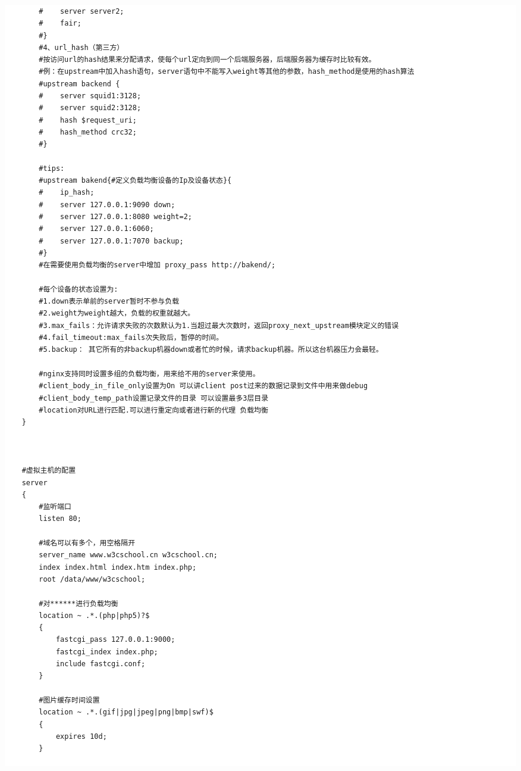 ``` shell
        #    server server2;
        #    fair;
        #}
        #4、url_hash（第三方）
        #按访问url的hash结果来分配请求，使每个url定向到同一个后端服务器，后端服务器为缓存时比较有效。
        #例：在upstream中加入hash语句，server语句中不能写入weight等其他的参数，hash_method是使用的hash算法
        #upstream backend {
        #    server squid1:3128;
        #    server squid2:3128;
        #    hash $request_uri;
        #    hash_method crc32;
        #}

        #tips:
        #upstream bakend{#定义负载均衡设备的Ip及设备状态}{
        #    ip_hash;
        #    server 127.0.0.1:9090 down;
        #    server 127.0.0.1:8080 weight=2;
        #    server 127.0.0.1:6060;
        #    server 127.0.0.1:7070 backup;
        #}
        #在需要使用负载均衡的server中增加 proxy_pass http://bakend/;

        #每个设备的状态设置为:
        #1.down表示单前的server暂时不参与负载
        #2.weight为weight越大，负载的权重就越大。
        #3.max_fails：允许请求失败的次数默认为1.当超过最大次数时，返回proxy_next_upstream模块定义的错误
        #4.fail_timeout:max_fails次失败后，暂停的时间。
        #5.backup： 其它所有的非backup机器down或者忙的时候，请求backup机器。所以这台机器压力会最轻。

        #nginx支持同时设置多组的负载均衡，用来给不用的server来使用。
        #client_body_in_file_only设置为On 可以讲client post过来的数据记录到文件中用来做debug
        #client_body_temp_path设置记录文件的目录 可以设置最多3层目录
        #location对URL进行匹配.可以进行重定向或者进行新的代理 负载均衡
    }
     
     
     
    #虚拟主机的配置
    server
    {
        #监听端口
        listen 80;

        #域名可以有多个，用空格隔开
        server_name www.w3cschool.cn w3cschool.cn;
        index index.html index.htm index.php;
        root /data/www/w3cschool;

        #对******进行负载均衡
        location ~ .*.(php|php5)?$
        {
            fastcgi_pass 127.0.0.1:9000;
            fastcgi_index index.php;
            include fastcgi.conf;
        }
         
        #图片缓存时间设置
        location ~ .*.(gif|jpg|jpeg|png|bmp|swf)$
        {
            expires 10d;
        }
         
```